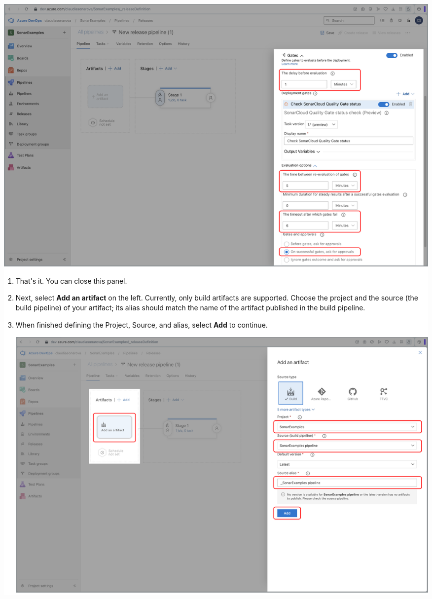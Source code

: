    ![define gate settings](images/4/azure-pre-deployment-conditions-define-gates.PNG)

1. That's it. You can close this panel.
1. Next, select **Add an artifact** on the left. Currently, only build artifacts are supported. Choose the project and the source (the build pipeline) of your artifact; its alias should match the name of the artifact published in the build pipeline.
1. When finished defining the Project, Source, and alias, select **Add** to continue.

    ![define artifact settings](images/4/azure-add-artifact-to-pipeline.PNG)
